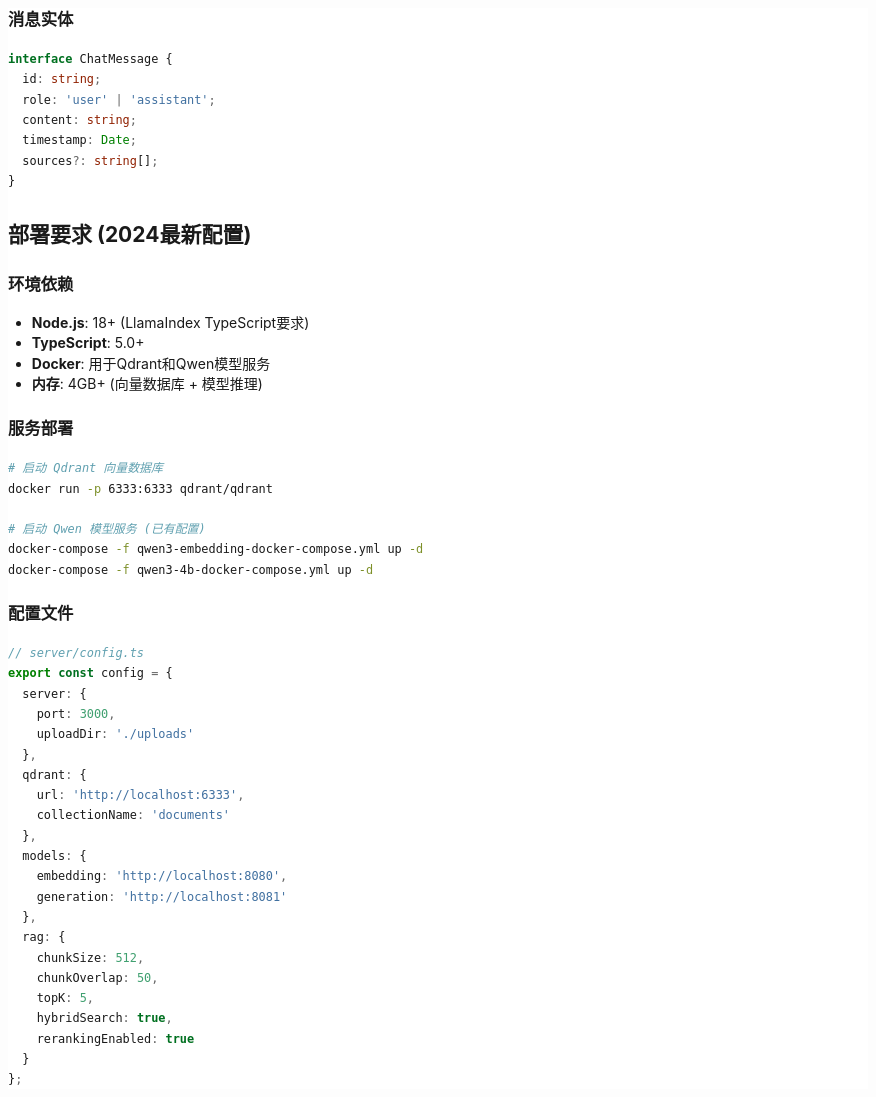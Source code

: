 ### 消息实体
```typescript
interface ChatMessage {
  id: string;
  role: 'user' | 'assistant';
  content: string;
  timestamp: Date;
  sources?: string[];
}
```

## 部署要求 (2024最新配置)

### 环境依赖
- **Node.js**: 18+ (LlamaIndex TypeScript要求)
- **TypeScript**: 5.0+
- **Docker**: 用于Qdrant和Qwen模型服务
- **内存**: 4GB+ (向量数据库 + 模型推理)

### 服务部署
```bash
# 启动 Qdrant 向量数据库
docker run -p 6333:6333 qdrant/qdrant

# 启动 Qwen 模型服务 (已有配置)
docker-compose -f qwen3-embedding-docker-compose.yml up -d
docker-compose -f qwen3-4b-docker-compose.yml up -d
```

### 配置文件
```typescript
// server/config.ts
export const config = {
  server: {
    port: 3000,
    uploadDir: './uploads'
  },
  qdrant: {
    url: 'http://localhost:6333',
    collectionName: 'documents'
  },
  models: {
    embedding: 'http://localhost:8080',
    generation: 'http://localhost:8081'
  },
  rag: {
    chunkSize: 512,
    chunkOverlap: 50,
    topK: 5,
    hybridSearch: true,
    rerankingEnabled: true
  }
};
```
